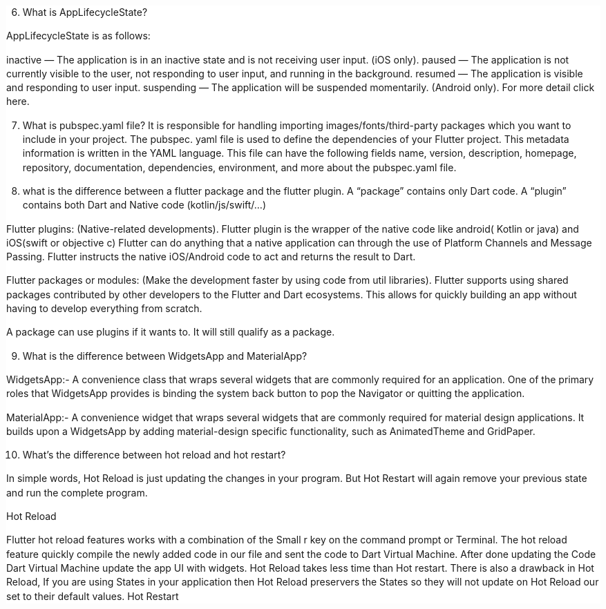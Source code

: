 6) What is AppLifecycleState?

AppLifecycleState is as follows:

inactive — The application is in an inactive state and is not receiving user input. (iOS only).
paused — The application is not currently visible to the user, not responding to user input, and running in the background.
resumed — The application is visible and responding to user input.
suspending — The application will be suspended momentarily. (Android only).
For more detail click here.

7) What is pubspec.yaml file?
It is responsible for handling importing images/fonts/third-party packages which you want to include in your project.
The pubspec. yaml file is used to define the dependencies of your Flutter project. This metadata information is written in the YAML language. This file can have the following fields name, version, description, homepage, repository, documentation, dependencies, environment, and more about the pubspec.yaml file.

8) what is the difference between a flutter package and the flutter plugin.
A “package” contains only Dart code.
A “plugin” contains both Dart and Native code (kotlin/js/swift/…)

Flutter plugins: (Native-related developments).
Flutter plugin is the wrapper of the native code like android( Kotlin or java) and iOS(swift or objective c)
Flutter can do anything that a native application can through the use of Platform Channels and Message Passing. Flutter instructs the native iOS/Android code to act and returns the result to Dart.

Flutter packages or modules: (Make the development faster by using code from util libraries).
Flutter supports using shared packages contributed by other developers to the Flutter and Dart ecosystems. This allows for quickly building an app without having to develop everything from scratch.

A package can use plugins if it wants to. It will still qualify as a package.

9) What is the difference between WidgetsApp and MaterialApp?

WidgetsApp:- A convenience class that wraps several widgets that are commonly required for an application.
One of the primary roles that WidgetsApp provides is binding the system back button to pop the Navigator or quitting the application.

MaterialApp:- A convenience widget that wraps several widgets that are commonly required for material design applications.
It builds upon a WidgetsApp by adding material-design specific functionality, such as AnimatedTheme and GridPaper.

10) What’s the difference between hot reload and hot restart?

In simple words,
Hot Reload is just updating the changes in your program.
But Hot Restart will again remove your previous state and run the complete program.

Hot Reload

Flutter hot reload features works with a combination of the Small r key on the command prompt or Terminal.
The hot reload feature quickly compile the newly added code in our file and sent the code to Dart Virtual Machine. After done updating the Code Dart Virtual Machine update the app UI with widgets.
Hot Reload takes less time than Hot restart.
There is also a drawback in Hot Reload, If you are using States in your application then Hot Reload preservers the States so they will not update on Hot Reload our set to their default values.
Hot Restart
